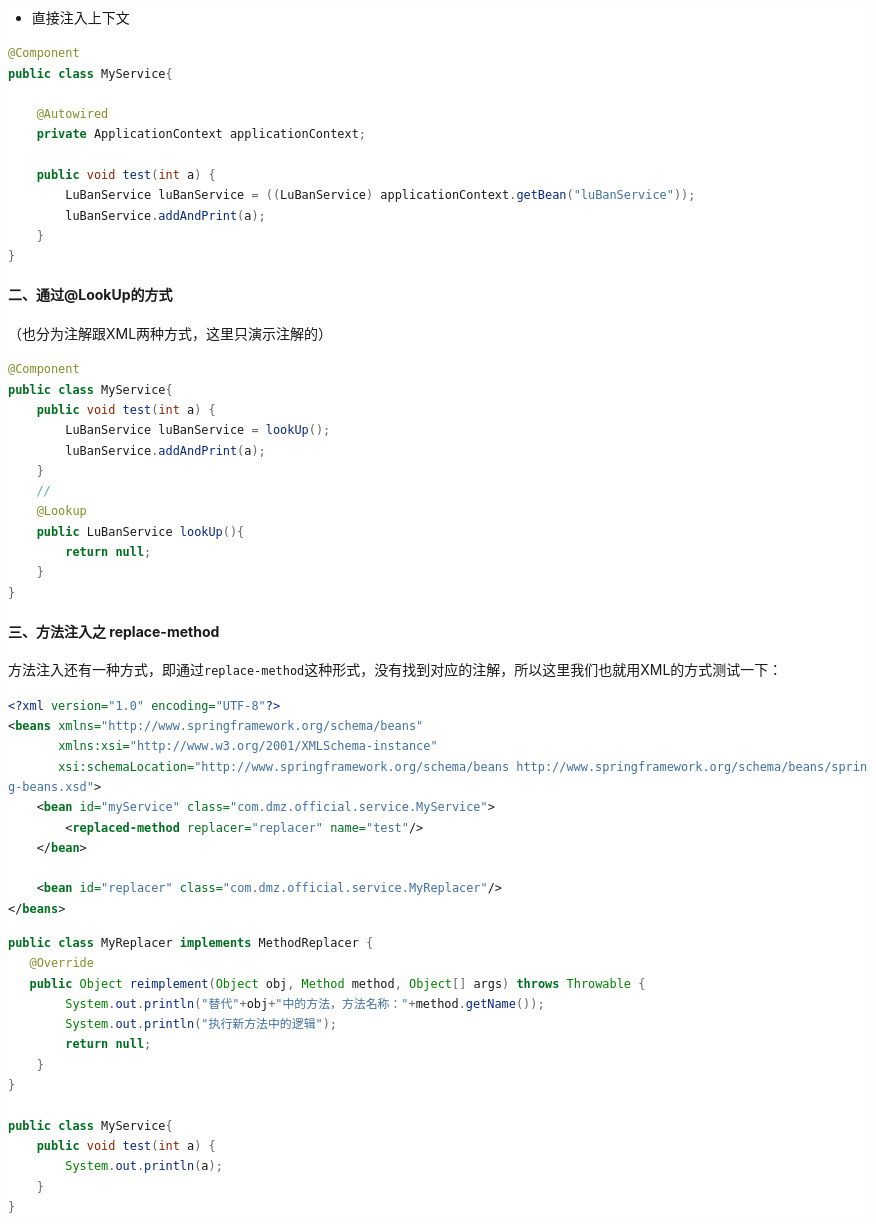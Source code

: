 - 直接注入上下文

```java
@Component
public class MyService{
  
	@Autowired
	private ApplicationContext applicationContext;

	public void test(int a) {
		LuBanService luBanService = ((LuBanService) applicationContext.getBean("luBanService"));
		luBanService.addAndPrint(a);
	}
}
```

#### 二、通过@LookUp的方式

（也分为注解跟XML两种方式，这里只演示注解的）

```java
@Component
public class MyService{
	public void test(int a) {
		LuBanService luBanService = lookUp();
		luBanService.addAndPrint(a);
	}
	// 
	@Lookup
	public LuBanService lookUp(){
		return null;
	}
}
```

#### 三、方法注入之 replace-method

方法注入还有一种方式，即通过`replace-method`这种形式，没有找到对应的注解，所以这里我们也就用XML的方式测试一下：

~~~xml
<?xml version="1.0" encoding="UTF-8"?>
<beans xmlns="http://www.springframework.org/schema/beans"
	   xmlns:xsi="http://www.w3.org/2001/XMLSchema-instance"
	   xsi:schemaLocation="http://www.springframework.org/schema/beans http://www.springframework.org/schema/beans/spring-beans.xsd">
	<bean id="myService" class="com.dmz.official.service.MyService">
		<replaced-method replacer="replacer" name="test"/>
	</bean>

	<bean id="replacer" class="com.dmz.official.service.MyReplacer"/>
</beans>
~~~

~~~java
public class MyReplacer implements MethodReplacer {
   @Override
   public Object reimplement(Object obj, Method method, Object[] args) throws Throwable {
        System.out.println("替代"+obj+"中的方法，方法名称："+method.getName());
        System.out.println("执行新方法中的逻辑");
        return null;
    }
}

public class MyService{
    public void test(int a) {
        System.out.println(a);
    }
}
~~~